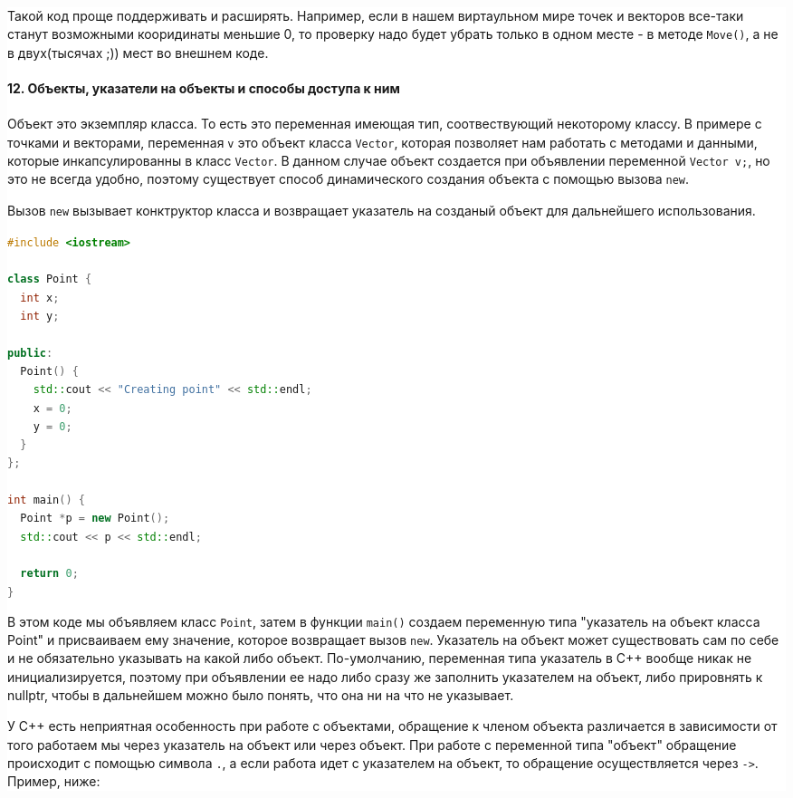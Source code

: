 Такой код проще поддерживать и расширять. Например, если в нашем виртаульном мире точек и векторов все-таки станут
возможными кооридинаты меньшие 0, то проверку надо будет убрать только в одном месте - в методе `Move()`, а не
в двух(тысячах ;)) мест во внешнем коде.

#### 12. Объекты, указатели на объекты и способы доступа к ним

Объект это экземпляр класса. То есть это переменная имеющая тип, соотвествующий некоторому классу. В примере с точками
и векторами, переменная `v` это объект класса `Vector`, которая позволяет нам работать с методами и данными, которые
инкапсулированны в класс `Vector`. В данном случае объект создается при объявлении переменной `Vector v;`, но это
не всегда удобно, поэтому существует способ динамического создания объекта с помощью вызова `new`.

Вызов `new` вызывает конктруктор класса и возвращает указатель на созданый объект для дальнейшего использования. 

```c++
#include <iostream>

class Point {
  int x;
  int y;

public:
  Point() {
    std::cout << "Creating point" << std::endl;
    x = 0;
    y = 0;
  }
};

int main() {
  Point *p = new Point();
  std::cout << p << std::endl;

  return 0;
}
```
В этом коде мы объявляем класс `Point`, затем в функции `main()` создаем переменную типа 
"указатель на объект класса Point" и присваиваем ему значение, которое возвращает вызов `new`. Указатель на объект
может существовать сам по себе и не обязательно указывать на какой либо объект. По-умолчанию, переменная типа указатель
в С++ вообще никак не инициализируется, поэтому при объявлении ее надо либо сразу же заполнить указателем на объект,
либо прировнять к nullptr, чтобы в дальнейшем можно было понять, что она ни на что не указывает.

У С++ есть неприятная особенность при работе с объектами, обращение к членом объекта различается в зависимости от того
работаем мы через указатель на объект или через объект. При работе с переменной типа "объект" обращение происходит с 
помощью символа `.`, а если работа идет с указателем на объект, то обращение осуществляется через `->`. Пример, ниже:
 